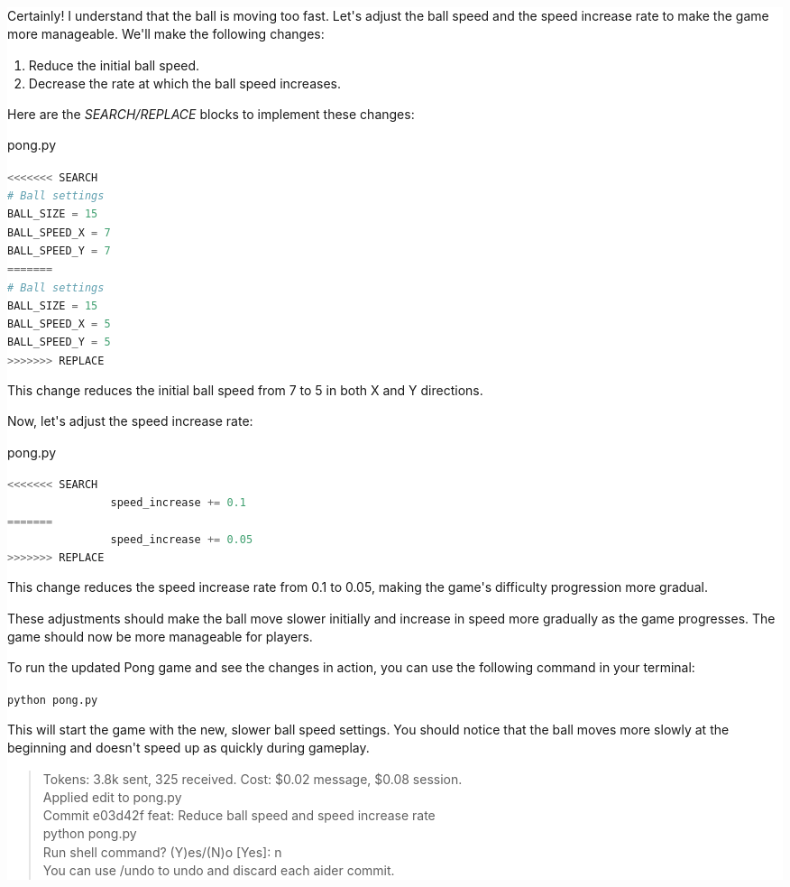 Certainly! I understand that the ball is moving too fast. Let's adjust the ball speed and the speed increase rate to make the game more manageable. We'll make the following changes:

1. Reduce the initial ball speed.
2. Decrease the rate at which the ball speed increases.

Here are the *SEARCH/REPLACE* blocks to implement these changes:

pong.py
```python
<<<<<<< SEARCH
# Ball settings
BALL_SIZE = 15
BALL_SPEED_X = 7
BALL_SPEED_Y = 7
=======
# Ball settings
BALL_SIZE = 15
BALL_SPEED_X = 5
BALL_SPEED_Y = 5
>>>>>>> REPLACE
```

This change reduces the initial ball speed from 7 to 5 in both X and Y directions.

Now, let's adjust the speed increase rate:

pong.py
```python
<<<<<<< SEARCH
                speed_increase += 0.1
=======
                speed_increase += 0.05
>>>>>>> REPLACE
```

This change reduces the speed increase rate from 0.1 to 0.05, making the game's difficulty progression more gradual.

These adjustments should make the ball move slower initially and increase in speed more gradually as the game progresses. The game should now be more manageable for players.

To run the updated Pong game and see the changes in action, you can use the following command in your terminal:

```bash
python pong.py
```

This will start the game with the new, slower ball speed settings. You should notice that the ball moves more slowly at the beginning and doesn't speed up as quickly during gameplay.

> Tokens: 3.8k sent, 325 received. Cost: $0.02 message, $0.08 session.  
> Applied edit to pong.py  
> Commit e03d42f feat: Reduce ball speed and speed increase rate  
> python pong.py  
> Run shell command? (Y)es/(N)o [Yes]: n  
> You can use /undo to undo and discard each aider commit.  
